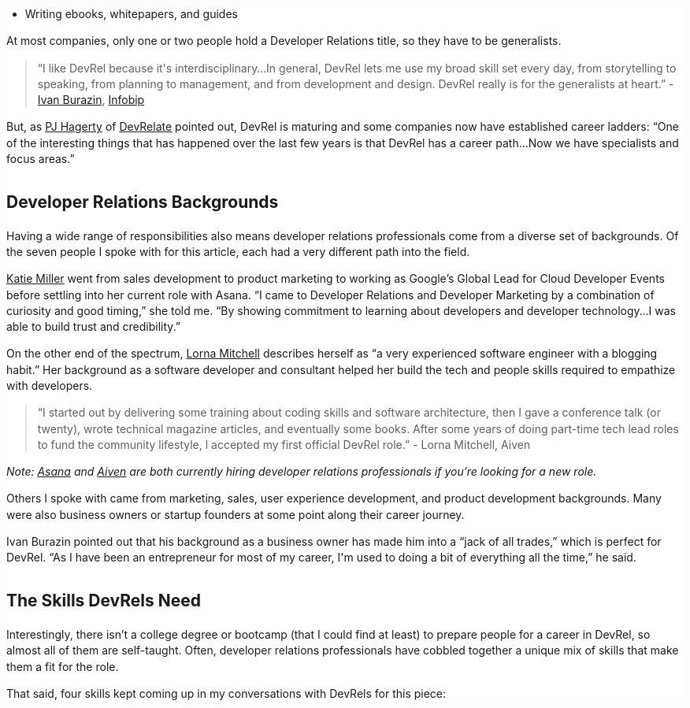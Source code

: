 * Writing ebooks, whitepapers, and guides

At most companies, only one or two people hold a Developer Relations title, so they have to be generalists.

> “I like DevRel because it's interdisciplinary…In general, DevRel lets me use my broad skill set every day, from storytelling to speaking, from planning to management, and from development and design. DevRel really is for the generalists at heart.” - [Ivan Burazin](https://www.linkedin.com/in/ivanburazin/), [Infobip](https://www.infobip.com/signup)

But, as [PJ Hagerty](https://www.linkedin.com/in/pjhagerty/) of [DevRelate](https://devrelate.io/) pointed out, DevRel is maturing and some companies now have established career ladders: “One of the interesting things that has happened over the last few years is that DevRel has a career path…Now we have specialists and focus areas.”

## Developer Relations Backgrounds

Having a wide range of responsibilities also means developer relations professionals come from a diverse set of backgrounds. Of the seven people I spoke with for this article, each had a very different path into the field.

[Katie Miller](https://www.linkedin.com/in/kmillrunner/) went from sales development to product marketing to working as Google’s Global Lead for Cloud Developer Events before settling into her current role with Asana. “I came to Developer Relations and Developer Marketing by a combination of curiosity and good timing,” she told me. “By showing commitment to learning about developers and developer technology…I was able to build trust and credibility.”

On the other end of the spectrum, [Lorna Mitchell](https://www.linkedin.com/in/lornajane/) describes herself as “a very experienced software engineer with a blogging habit.” Her background as a software developer and consultant helped her build the tech and people skills required to empathize with developers.

> “I started out by delivering some training about coding skills and software architecture, then I gave a conference talk (or twenty), wrote technical magazine articles, and eventually some books. After some years of doing part-time tech lead roles to fund the community lifestyle, l accepted my first official DevRel role.” - Lorna Mitchell, Aiven

*Note: [Asana](https://asana.com/jobs) and [Aiven](https://aiven.io/careers) are both currently hiring developer relations professionals if you’re looking for a new role.*

Others I spoke with came from marketing, sales, user experience development, and product development backgrounds. Many were also business owners or startup founders at some point along their career journey.

Ivan Burazin pointed out that his background as a business owner has made him into a “jack of all trades,” which is perfect for DevRel. “As I have been an entrepreneur for most of my career, I'm used to doing a bit of everything all the time,” he said.

## The Skills DevRels Need

Interestingly, there isn’t a college degree or bootcamp (that I could find at least) to prepare people for a career in DevRel, so almost all of them are self-taught. Often, developer relations professionals have cobbled together a unique mix of skills that make them a fit for the role.

That said, four skills kept coming up in my conversations with DevRels for this piece:
